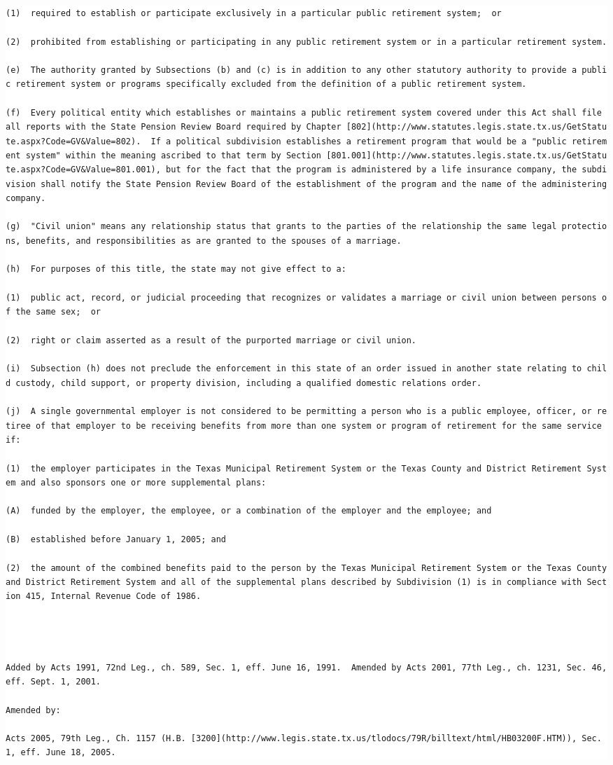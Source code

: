     (1)  required to establish or participate exclusively in a particular public retirement system;  or
    
    (2)  prohibited from establishing or participating in any public retirement system or in a particular retirement system.
    
    (e)  The authority granted by Subsections (b) and (c) is in addition to any other statutory authority to provide a public retirement system or programs specifically excluded from the definition of a public retirement system.
    
    (f)  Every political entity which establishes or maintains a public retirement system covered under this Act shall file all reports with the State Pension Review Board required by Chapter [802](http://www.statutes.legis.state.tx.us/GetStatute.aspx?Code=GV&Value=802).  If a political subdivision establishes a retirement program that would be a "public retirement system" within the meaning ascribed to that term by Section [801.001](http://www.statutes.legis.state.tx.us/GetStatute.aspx?Code=GV&Value=801.001), but for the fact that the program is administered by a life insurance company, the subdivision shall notify the State Pension Review Board of the establishment of the program and the name of the administering company.
    
    (g)  "Civil union" means any relationship status that grants to the parties of the relationship the same legal protections, benefits, and responsibilities as are granted to the spouses of a marriage.
    
    (h)  For purposes of this title, the state may not give effect to a:
    
    (1)  public act, record, or judicial proceeding that recognizes or validates a marriage or civil union between persons of the same sex;  or
    
    (2)  right or claim asserted as a result of the purported marriage or civil union.
    
    (i)  Subsection (h) does not preclude the enforcement in this state of an order issued in another state relating to child custody, child support, or property division, including a qualified domestic relations order.
    
    (j)  A single governmental employer is not considered to be permitting a person who is a public employee, officer, or retiree of that employer to be receiving benefits from more than one system or program of retirement for the same service if:
    
    (1)  the employer participates in the Texas Municipal Retirement System or the Texas County and District Retirement System and also sponsors one or more supplemental plans:
    
    (A)  funded by the employer, the employee, or a combination of the employer and the employee; and
    
    (B)  established before January 1, 2005; and
    
    (2)  the amount of the combined benefits paid to the person by the Texas Municipal Retirement System or the Texas County and District Retirement System and all of the supplemental plans described by Subdivision (1) is in compliance with Section 415, Internal Revenue Code of 1986.
    
    
    
    
    Added by Acts 1991, 72nd Leg., ch. 589, Sec. 1, eff. June 16, 1991.  Amended by Acts 2001, 77th Leg., ch. 1231, Sec. 46, eff. Sept. 1, 2001.
    
    Amended by: 
    
    Acts 2005, 79th Leg., Ch. 1157 (H.B. [3200](http://www.legis.state.tx.us/tlodocs/79R/billtext/html/HB03200F.HTM)), Sec. 1, eff. June 18, 2005.
    
    
    
    